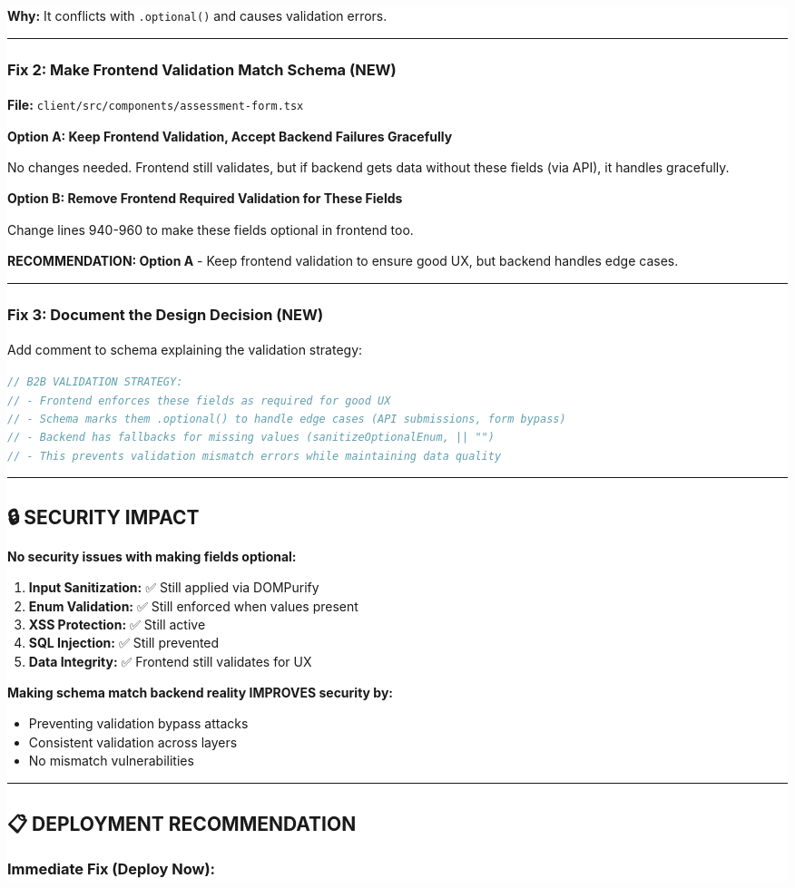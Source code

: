 **Why:** It conflicts with `.optional()` and causes validation errors.

---

### Fix 2: Make Frontend Validation Match Schema (NEW)

**File:** `client/src/components/assessment-form.tsx`

**Option A: Keep Frontend Validation, Accept Backend Failures Gracefully**

No changes needed. Frontend still validates, but if backend gets data without these fields (via API), it handles gracefully.

**Option B: Remove Frontend Required Validation for These Fields**

Change lines 940-960 to make these fields optional in frontend too.

**RECOMMENDATION: Option A** - Keep frontend validation to ensure good UX, but backend handles edge cases.

---

### Fix 3: Document the Design Decision (NEW)

Add comment to schema explaining the validation strategy:

```typescript
// B2B VALIDATION STRATEGY:
// - Frontend enforces these fields as required for good UX
// - Schema marks them .optional() to handle edge cases (API submissions, form bypass)
// - Backend has fallbacks for missing values (sanitizeOptionalEnum, || "")
// - This prevents validation mismatch errors while maintaining data quality
```

---

## 🔒 SECURITY IMPACT

**No security issues with making fields optional:**

1. **Input Sanitization:** ✅ Still applied via DOMPurify
2. **Enum Validation:** ✅ Still enforced when values present
3. **XSS Protection:** ✅ Still active
4. **SQL Injection:** ✅ Still prevented
5. **Data Integrity:** ✅ Frontend still validates for UX

**Making schema match backend reality IMPROVES security by:**
- Preventing validation bypass attacks
- Consistent validation across layers
- No mismatch vulnerabilities

---

## 📋 DEPLOYMENT RECOMMENDATION

### Immediate Fix (Deploy Now):
